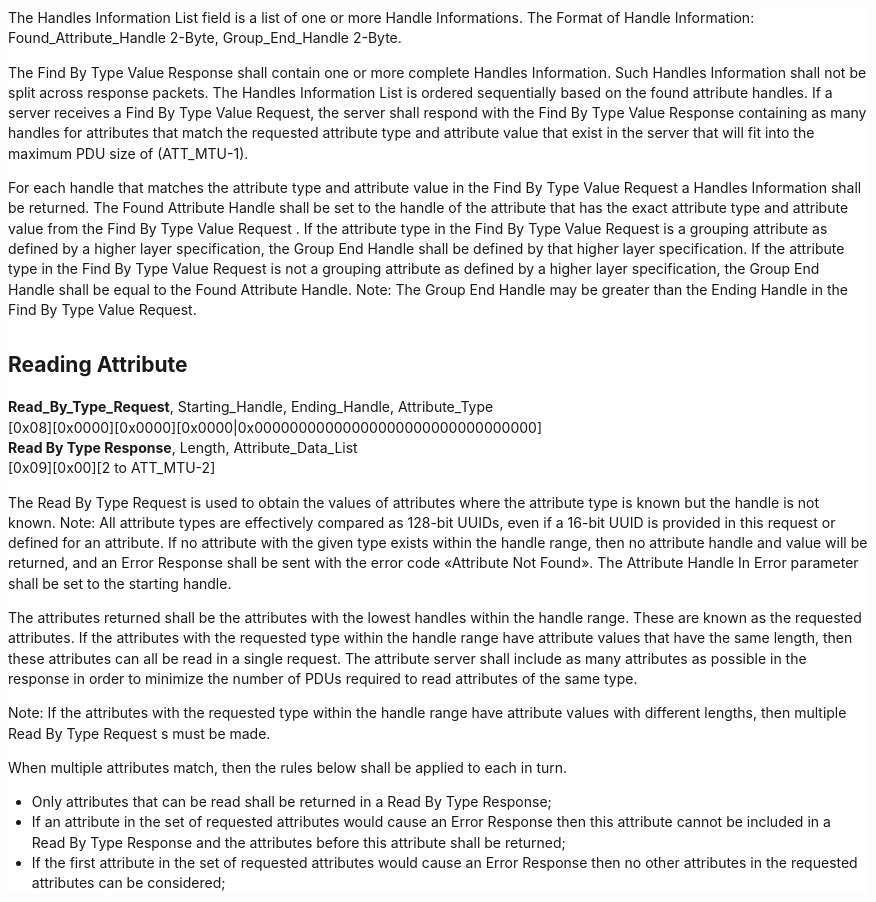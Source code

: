 The Handles Information List field is a list of one or more Handle Informations.
The Format of Handle Information: Found_Attribute_Handle 2-Byte, Group_End_Handle 2-Byte.

The Find By Type Value Response shall contain one or more complete
Handles Information. Such Handles Information shall not be split across
response packets. The Handles Information List is ordered sequentially based
on the found attribute handles. If a server receives a Find By Type Value Request, 
the server shall respond with the Find By Type Value Response containing as many 
handles for attributes that match the requested attribute type and attribute value 
that exist in the server that will fit into the maximum PDU size of (ATT_MTU-1).

For each handle that matches the attribute type and attribute value in the Find
By Type Value Request a Handles Information shall be returned. The Found
Attribute Handle shall be set to the handle of the attribute that has the exact
attribute type and attribute value from the Find By Type Value Request . If the
attribute type in the Find By Type Value Request is a grouping attribute as
defined by a higher layer specification, the Group End Handle shall be defined
by that higher layer specification. If the attribute type in the Find By Type Value
Request is not a grouping attribute as defined by a higher layer specification,
the Group End Handle shall be equal to the Found Attribute Handle. Note: The Group 
End Handle may be greater than the Ending Handle in the Find By Type Value Request.

## Reading Attribute

**Read_By_Type_Request**, Starting_Handle, Ending_Handle, Attribute_Type  
[0x08][0x0000][0x0000][0x0000|0x00000000000000000000000000000000]  
**Read By Type Response**, Length, Attribute_Data_List  
[0x09][0x00][2 to ATT_MTU-2]  

The Read By Type Request is used to obtain the values of attributes where the
attribute type is known but the handle is not known. Note: All attribute types 
are effectively compared as 128-bit UUIDs, even if a 16-bit UUID is provided 
in this request or defined for an attribute. If no attribute with the given type 
exists within the handle range, then no attribute handle and value will be 
returned, and an Error Response shall be sent with the error code 
«Attribute Not Found». The Attribute Handle In Error parameter shall be set to 
the starting handle.

The attributes returned shall be the attributes with the lowest handles within the
handle range. These are known as the requested attributes. If the attributes with 
the requested type within the handle range have attribute values that have the same 
length, then these attributes can all be read in a single request. The attribute 
server shall include as many attributes as possible in the response in order to 
minimize the number of PDUs required to read attributes of the same type.

Note: If the attributes with the requested type within the handle range have
attribute values with different lengths, then multiple Read By Type Request s
must be made.

When multiple attributes match, then the rules below shall be applied to each in turn.
- Only attributes that can be read shall be returned in a Read By Type Response;
- If an attribute in the set of requested attributes would cause an Error Response 
  then this attribute cannot be included in a Read By Type Response and the attributes 
  before this attribute shall be returned;
- If the first attribute in the set of requested attributes would cause an Error Response 
  then no other attributes in the requested attributes can be considered;
